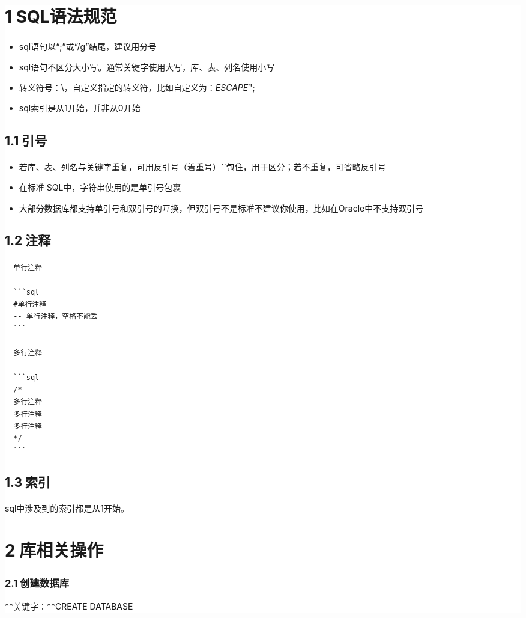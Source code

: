 # 1 SQL语法规范

- sql语句以“;”或“/g”结尾，建议用分号

- sql语句不区分大小写。通常关键字使用大写，库、表、列名使用小写

- 转义符号：\，自定义指定的转义符，比如自定义为$： ESCAPE '$';

- sql索引是从1开始，并非从0开始

  
  
## 1.1  引号

  - 若库、表、列名与关键字重复，可用反引号（着重号）``包住，用于区分；若不重复，可省略反引号
  
  - 在标准 SQL中，字符串使用的是单引号包裹
  
  - 大部分数据库都支持单引号和双引号的互换，但双引号不是标准不建议你使用，比如在Oracle中不支持双引号




##  1.2 注释

	- 单行注释
	
	  ```sql
	  #单行注释
	  -- 单行注释，空格不能丢
	  ```
	
	- 多行注释
	
	  ```sql
	  /*
	  多行注释
	  多行注释
	  多行注释
	  */
	  ```



## 1.3 索引

sql中涉及到的索引都是从1开始。



# 2 库相关操作

### 2.1 创建数据库

**关键字：**CREATE DATABASE
